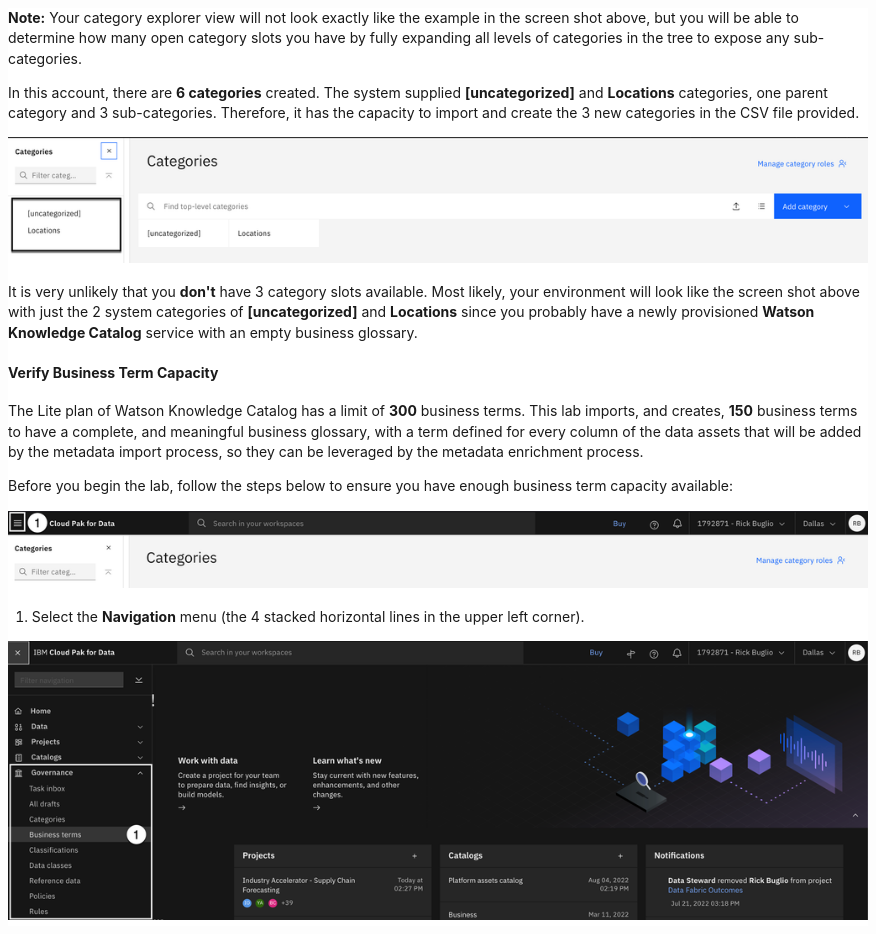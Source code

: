 **Note:** Your category explorer view will not look exactly like the example in the screen shot above, but you will be able to determine how many open category slots you have by fully expanding all levels of categories in the tree to expose any sub-categories.

In this account, there are **6 categories** created. The system supplied **[uncategorized]** and **Locations** categories, one parent category and 3 sub-categories. Therefore, it has the capacity to import and create the 3 new categories in the CSV file provided.

![](./images/L3/image11.png)

It is very unlikely that you **don't** have 3 category slots available. Most likely, your environment will look like the screen shot above with just the 2 system categories of **[uncategorized]** and **Locations** since you probably have a newly provisioned **Watson Knowledge Catalog** service with an empty business glossary.

#### Verify Business Term Capacity

The Lite plan of Watson Knowledge Catalog has a limit of **300** business terms. This lab imports, and creates, **150** business terms to have a complete, and meaningful business glossary, with a term defined for every column of the data assets that will be added by the metadata import process, so they can be leveraged by the metadata enrichment process.

Before you begin the lab, follow the steps below to ensure you have enough business term capacity available:

![](./images/L3/image12.png)

1. Select the **Navigation** menu (the 4 stacked horizontal lines in the upper left corner).

![](./images/L3/image13.png)
